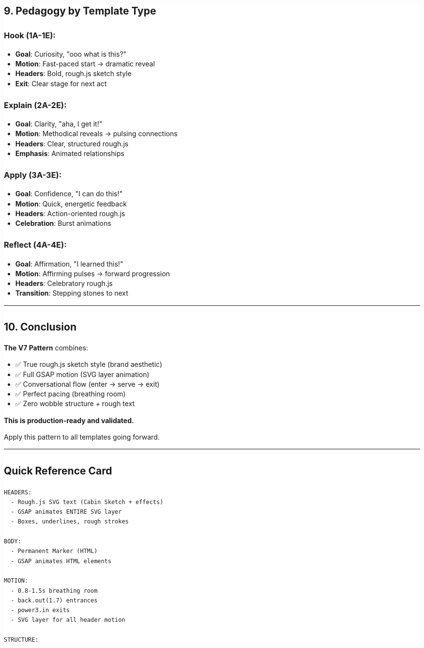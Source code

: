 
## 9. Pedagogy by Template Type

### **Hook (1A-1E):**
- **Goal**: Curiosity, "ooo what is this?"
- **Motion**: Fast-paced start → dramatic reveal
- **Headers**: Bold, rough.js sketch style
- **Exit**: Clear stage for next act

### **Explain (2A-2E):**
- **Goal**: Clarity, "aha, I get it!"
- **Motion**: Methodical reveals → pulsing connections
- **Headers**: Clear, structured rough.js
- **Emphasis**: Animated relationships

### **Apply (3A-3E):**
- **Goal**: Confidence, "I can do this!"
- **Motion**: Quick, energetic feedback
- **Headers**: Action-oriented rough.js
- **Celebration**: Burst animations

### **Reflect (4A-4E):**
- **Goal**: Affirmation, "I learned this!"
- **Motion**: Affirming pulses → forward progression
- **Headers**: Celebratory rough.js
- **Transition**: Stepping stones to next

---

## 10. Conclusion

**The V7 Pattern** combines:
- ✅ True rough.js sketch style (brand aesthetic)
- ✅ Full GSAP motion (SVG layer animation)
- ✅ Conversational flow (enter → serve → exit)
- ✅ Perfect pacing (breathing room)
- ✅ Zero wobble structure + rough text

**This is production-ready and validated.** 

Apply this pattern to all templates going forward.

---

## Quick Reference Card

```
HEADERS:
  - Rough.js SVG text (Cabin Sketch + effects)
  - GSAP animates ENTIRE SVG layer
  - Boxes, underlines, rough strokes

BODY:
  - Permanent Marker (HTML)
  - GSAP animates HTML elements

MOTION:
  - 0.8-1.5s breathing room
  - back.out(1.7) entrances
  - power3.in exits
  - SVG layer for all header motion

STRUCTURE:
```
